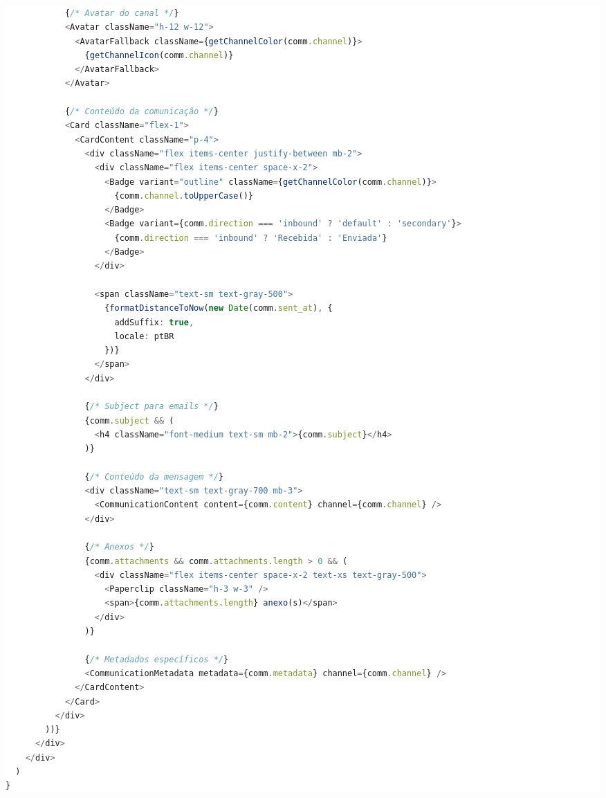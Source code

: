 ```typescript
            {/* Avatar do canal */}
            <Avatar className="h-12 w-12">
              <AvatarFallback className={getChannelColor(comm.channel)}>
                {getChannelIcon(comm.channel)}
              </AvatarFallback>
            </Avatar>

            {/* Conteúdo da comunicação */}
            <Card className="flex-1">
              <CardContent className="p-4">
                <div className="flex items-center justify-between mb-2">
                  <div className="flex items-center space-x-2">
                    <Badge variant="outline" className={getChannelColor(comm.channel)}>
                      {comm.channel.toUpperCase()}
                    </Badge>
                    <Badge variant={comm.direction === 'inbound' ? 'default' : 'secondary'}>
                      {comm.direction === 'inbound' ? 'Recebida' : 'Enviada'}
                    </Badge>
                  </div>
                  
                  <span className="text-sm text-gray-500">
                    {formatDistanceToNow(new Date(comm.sent_at), { 
                      addSuffix: true, 
                      locale: ptBR 
                    })}
                  </span>
                </div>

                {/* Subject para emails */}
                {comm.subject && (
                  <h4 className="font-medium text-sm mb-2">{comm.subject}</h4>
                )}

                {/* Conteúdo da mensagem */}
                <div className="text-sm text-gray-700 mb-3">
                  <CommunicationContent content={comm.content} channel={comm.channel} />
                </div>

                {/* Anexos */}
                {comm.attachments && comm.attachments.length > 0 && (
                  <div className="flex items-center space-x-2 text-xs text-gray-500">
                    <Paperclip className="h-3 w-3" />
                    <span>{comm.attachments.length} anexo(s)</span>
                  </div>
                )}

                {/* Metadados específicos */}
                <CommunicationMetadata metadata={comm.metadata} channel={comm.channel} />
              </CardContent>
            </Card>
          </div>
        ))}
      </div>
    </div>
  )
}
```
